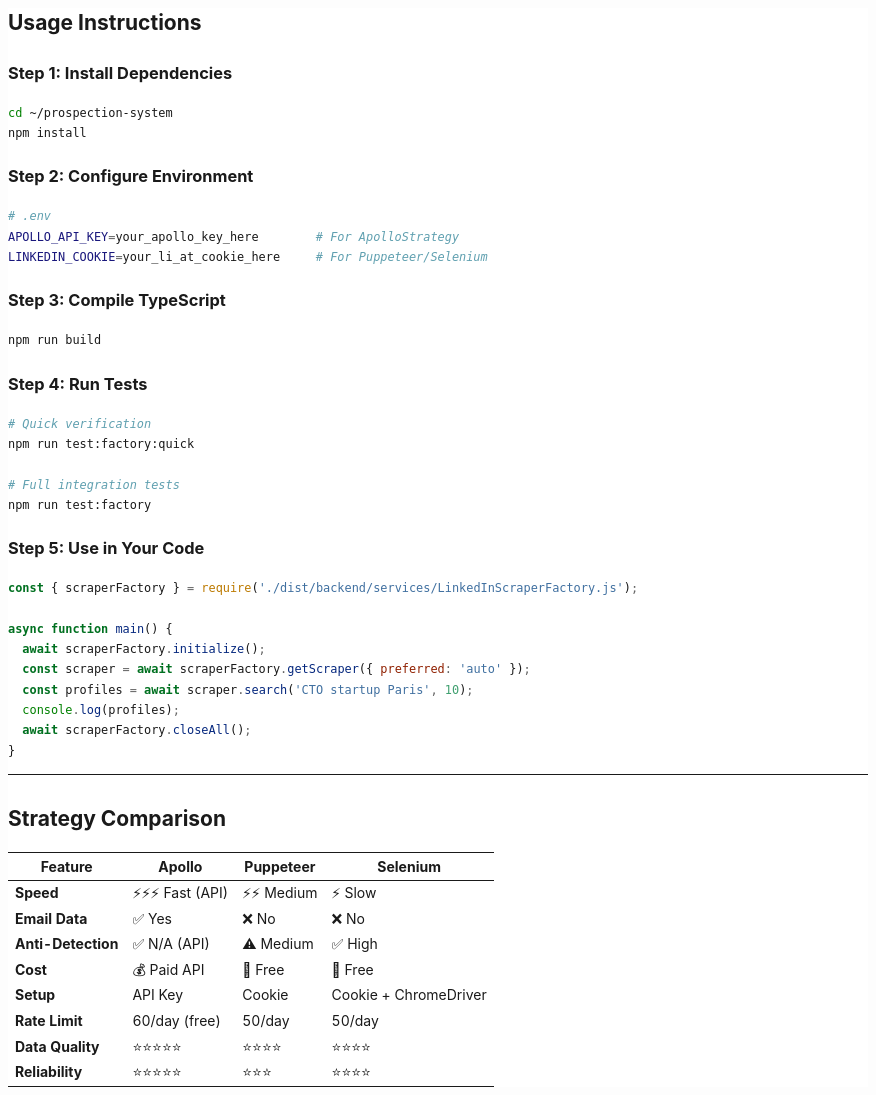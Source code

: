 ## Usage Instructions

### Step 1: Install Dependencies
```bash
cd ~/prospection-system
npm install
```

### Step 2: Configure Environment
```bash
# .env
APOLLO_API_KEY=your_apollo_key_here        # For ApolloStrategy
LINKEDIN_COOKIE=your_li_at_cookie_here     # For Puppeteer/Selenium
```

### Step 3: Compile TypeScript
```bash
npm run build
```

### Step 4: Run Tests
```bash
# Quick verification
npm run test:factory:quick

# Full integration tests
npm run test:factory
```

### Step 5: Use in Your Code
```javascript
const { scraperFactory } = require('./dist/backend/services/LinkedInScraperFactory.js');

async function main() {
  await scraperFactory.initialize();
  const scraper = await scraperFactory.getScraper({ preferred: 'auto' });
  const profiles = await scraper.search('CTO startup Paris', 10);
  console.log(profiles);
  await scraperFactory.closeAll();
}
```

---

## Strategy Comparison

| Feature | Apollo | Puppeteer | Selenium |
|---------|--------|-----------|----------|
| **Speed** | ⚡⚡⚡ Fast (API) | ⚡⚡ Medium | ⚡ Slow |
| **Email Data** | ✅ Yes | ❌ No | ❌ No |
| **Anti-Detection** | ✅ N/A (API) | ⚠️ Medium | ✅ High |
| **Cost** | 💰 Paid API | 💸 Free | 💸 Free |
| **Setup** | API Key | Cookie | Cookie + ChromeDriver |
| **Rate Limit** | 60/day (free) | 50/day | 50/day |
| **Data Quality** | ⭐⭐⭐⭐⭐ | ⭐⭐⭐⭐ | ⭐⭐⭐⭐ |
| **Reliability** | ⭐⭐⭐⭐⭐ | ⭐⭐⭐ | ⭐⭐⭐⭐ |

